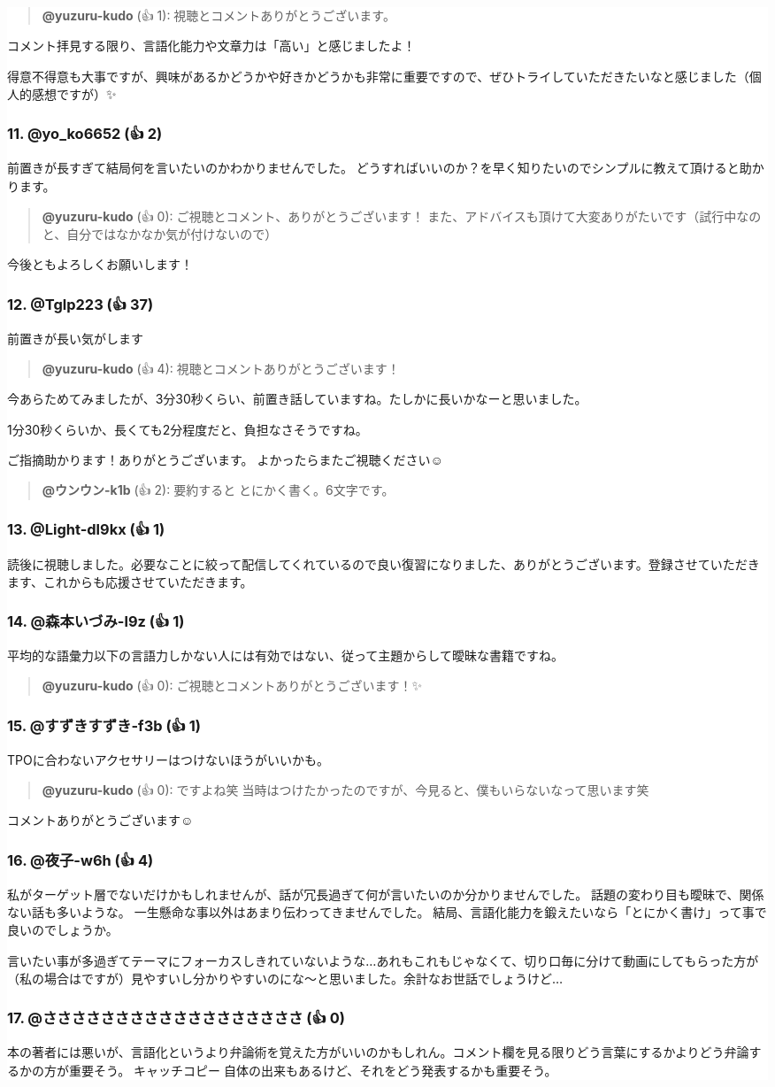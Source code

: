> **@yuzuru-kudo** (👍 1): 視聴とコメントありがとうございます。

コメント拝見する限り、言語化能力や文章力は「高い」と感じましたよ！

得意不得意も大事ですが、興味があるかどうかや好きかどうかも非常に重要ですので、ぜひトライしていただきたいなと感じました（個人的感想ですが）✨

### 11. @yo_ko6652 (👍 2)
前置きが長すぎて結局何を言いたいのかわかりませんでした。
どうすればいいのか？を早く知りたいのでシンプルに教えて頂けると助かります。

> **@yuzuru-kudo** (👍 0): ご視聴とコメント、ありがとうございます！
また、アドバイスも頂けて大変ありがたいです（試行中なのと、自分ではなかなか気が付けないので）

今後ともよろしくお願いします！

### 12. @Tglp223 (👍 37)
前置きが長い気がします

> **@yuzuru-kudo** (👍 4): 視聴とコメントありがとうございます！

今あらためてみましたが、3分30秒くらい、前置き話していますね。たしかに長いかなーと思いました。

1分30秒くらいか、長くても2分程度だと、負担なさそうですね。

ご指摘助かります！ありがとうございます。
よかったらまたご視聴ください☺️

> **@ウンウン-k1b** (👍 2): 要約すると  とにかく書く。6文字です。

### 13. @Light-dl9kx (👍 1)
読後に視聴しました。必要なことに絞って配信してくれているので良い復習になりました、ありがとうございます。登録させていただきます、これからも応援させていただきます。

### 14. @森本いづみ-l9z (👍 1)
平均的な語彙力以下の言語力しかない人には有効ではない、従って主題からして曖昧な書籍ですね。

> **@yuzuru-kudo** (👍 0): ご視聴とコメントありがとうございます！✨

### 15. @すずきすずき-f3b (👍 1)
TPOに合わないアクセサリーはつけないほうがいいかも。

> **@yuzuru-kudo** (👍 0): ですよね笑
当時はつけたかったのですが、今見ると、僕もいらないなって思います笑

コメントありがとうございます☺

### 16. @夜子-w6h (👍 4)
私がターゲット層でないだけかもしれませんが、話が冗長過ぎて何が言いたいのか分かりませんでした。
話題の変わり目も曖昧で、関係ない話も多いような。
一生懸命な事以外はあまり伝わってきませんでした。
結局、言語化能力を鍛えたいなら「とにかく書け」って事で良いのでしょうか。

言いたい事が多過ぎてテーマにフォーカスしきれていないような…あれもこれもじゃなくて、切り口毎に分けて動画にしてもらった方が（私の場合はですが）見やすいし分かりやすいのにな〜と思いました。余計なお世話でしょうけど…

### 17. @ささささささささささささささささささ (👍 0)
本の著者には悪いが、言語化というより弁論術を覚えた方がいいのかもしれん。コメント欄を見る限りどう言葉にするかよりどう弁論するかの方が重要そう。
キャッチコピー 自体の出来もあるけど、それをどう発表するかも重要そう。
